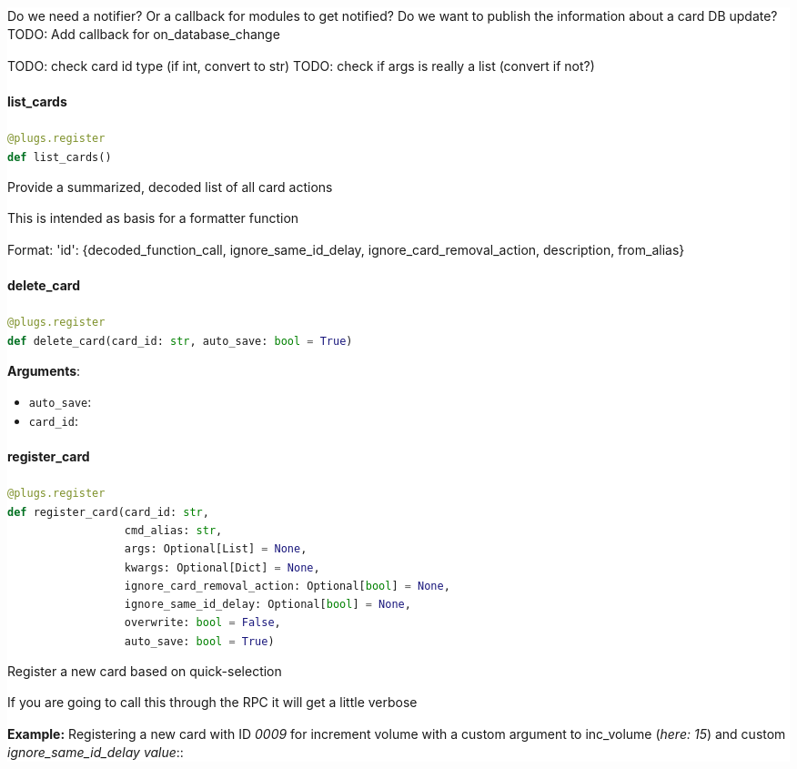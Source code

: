 Do we need a notifier? Or a callback for modules to get notified?
Do we want to publish the information about a card DB update?
TODO: Add callback for on_database_change

TODO: check card id type (if int, convert to str)
TODO: check if args is really a list (convert if not?)


<a id="components.rfid.cards.list_cards"></a>

#### list\_cards

```python
@plugs.register
def list_cards()
```

Provide a summarized, decoded list of all card actions

This is intended as basis for a formatter function

Format: 'id': {decoded_function_call, ignore_same_id_delay, ignore_card_removal_action, description, from_alias}


<a id="components.rfid.cards.delete_card"></a>

#### delete\_card

```python
@plugs.register
def delete_card(card_id: str, auto_save: bool = True)
```

**Arguments**:

- `auto_save`: 
- `card_id`: 

<a id="components.rfid.cards.register_card"></a>

#### register\_card

```python
@plugs.register
def register_card(card_id: str,
                  cmd_alias: str,
                  args: Optional[List] = None,
                  kwargs: Optional[Dict] = None,
                  ignore_card_removal_action: Optional[bool] = None,
                  ignore_same_id_delay: Optional[bool] = None,
                  overwrite: bool = False,
                  auto_save: bool = True)
```

Register a new card based on quick-selection

If you are going to call this through the RPC it will get a little verbose

**Example:** Registering a new card with ID *0009* for increment volume with a custom argument to inc_volume
(*here: 15*) and custom *ignore_same_id_delay value*::
